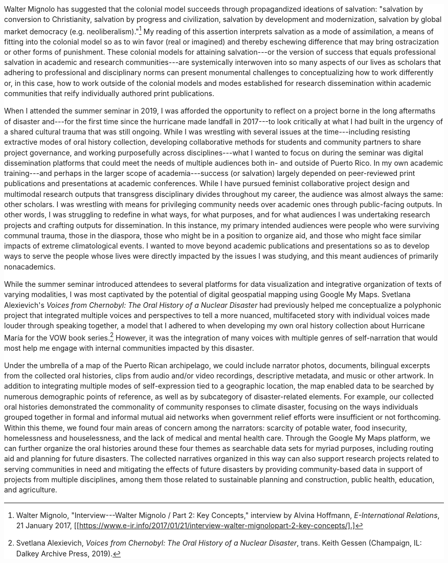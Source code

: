 Walter Mignolo has suggested that the colonial model succeeds through propagandized ideations of salvation: "salvation by conversion to Christianity, salvation by progress and civilization, salvation by development and modernization, salvation by global market democracy (e.g. neoliberalism)."[^20] My reading of this assertion interprets salvation as a mode of assimilation, a means of fitting into the colonial model so as to win favor (real or imagined) and thereby eschewing difference that may bring ostracization or other forms of punishment. These colonial models for attaining salvation---or the version of success that equals professional salvation in academic and research communities---are systemically interwoven into so many aspects of our lives as scholars that adhering to professional and disciplinary norms can present monumental challenges to conceptualizing how to work differently or, in this case, how to work outside of the colonial models and modes established for research dissemination within academic communities that reify individually authored print publications.

When I attended the summer seminar in 2019, I was afforded the opportunity to reflect on a project borne in the long aftermaths of disaster and---for the first time since the hurricane made landfall in 2017---to look critically at what I had built in the urgency of a shared cultural trauma that was still ongoing. While I was wrestling with several issues at the time---including resisting extractive modes of oral history collection, developing collaborative methods for students and community partners to share project governance, and working purposefully across disciplines---what I wanted to focus on during the seminar was digital dissemination platforms that could meet the needs of multiple audiences both in- and outside of Puerto Rico. In my own academic training---and perhaps in the larger scope of academia---success (or salvation) largely depended on peer-reviewed print publications and presentations at academic conferences. While I have pursued feminist collaborative project design and multimodal research outputs that transgress disciplinary divides throughout my career, the audience was almost always the same: other scholars. I was wrestling with means for privileging community needs over academic ones through public-facing outputs. In other words, I was struggling to redefine in what ways, for what purposes, and for what audiences I was undertaking research projects and crafting outputs for dissemination. In this instance, my primary intended audiences were people who were surviving communal trauma, those in the diaspora, those who might be in a position to organize aid, and those who might face similar impacts of extreme climatological events. I wanted to move beyond academic publications and presentations so as to develop ways to serve the people whose lives were directly impacted by the issues I was studying, and this meant audiences of primarily nonacademics.

While the summer seminar introduced attendees to several platforms for data visualization and integrative organization of texts of varying modalities, I was most captivated by the potential of digital geospatial mapping using Google My Maps. Svetlana Alexievich's *Voices from Chernobyl: The Oral History of a Nuclear Disaster* had previously helped me conceptualize a polyphonic project that integrated multiple voices and perspectives to tell a more nuanced, multifaceted story with individual voices made louder through speaking together, a model that I adhered to when developing my own oral history collection about Hurricane María for the VOW book series.[^21] However, it was the integration of many voices with multiple genres of self-narration that would most help me engage with internal communities impacted by this disaster.

Under the umbrella of a map of the Puerto Rican archipelago, we could include narrator photos, documents, bilingual excerpts from the collected oral histories, clips from audio and/or video recordings, descriptive metadata, and music or other artwork. In addition to integrating multiple modes of self-expression tied to a geographic location, the map enabled data to be searched by numerous demographic points of reference, as well as by subcategory of disaster-related elements. For example, our collected oral histories demonstrated the commonality of community responses to climate disaster, focusing on the ways individuals grouped together in formal and informal mutual aid networks when government relief efforts were insufficient or not forthcoming. Within this theme, we found four main areas of concern among the narrators: scarcity of potable water, food insecurity, homelessness and houselessness, and the lack of medical and mental health care. Through the Google My Maps platform, we can further organize the oral histories around these four themes as searchable data sets for myriad purposes, including routing aid and planning for future disasters. The collected narratives organized in this way can also support research projects related to serving communities in need and mitigating the effects of future disasters by providing community-based data in support of projects from multiple disciplines, among them those related to sustainable planning and construction, public health, education, and agriculture.


[^1]: Michel-Rolph Trouillot. *Silencing the Past: Power and the Production of History* (Boston: Beacon, 2015), 26.
[^2]: King Ferdinand, "*Letter to the Taino-Arawak Indians*" (1500), [[http://www.let.rug.nl/usa/documents/before-1600/king-ferdinands-letter-to-the-taino-arawak-indians.php].]
[^3]: J. J. Ghaddar and Michelle Caswell, "'To Go Beyond': Towards a Decolonial Archival Praxis," *Archival Science* 19 (2019): 80, [[https://doi.org/10.1007/s10502-019-09311-1]].
[^4]: Christina Boyles, sonic essay.
[^5]: Society of American Archivists, "postcustodial," SAA Dictionary of Archives Terminology, [[https://dictionary.archivists.org/entry/postcustodial.html].]
[^6]: Christina Boyles, "Resilience, Recovery, and Refusal: The (Un)tellable Narratives of Post-María Puerto Rico," *enculturation* 32 (2020): [[http://enculturation.net/resilience-recovery-refusal]].
[^7]: Tao Leigh Goffe, "Unmapping the Caribbean: Toward a Digital Praxis of Archipelagic Sounding," *archipelagos* 5 (December 2020): [[https://archipelagosjournal.org/issue05/goffe-unmapping.html]].
[^8]: Melisa Ortega Marrero, "El huracán María no superó a San Felipe II según un informe preliminar," *El Nuevo Dia*, 29 September 2017, [https://www.elnuevodia.com/noticias/locales/notas/el-huracan-maria-no-supero-a-san-felipe-ii-segun-un-informe-preliminar/.]
[^9]: *Annual Report of the Governor of Porto Rico for the Fiscal Year Ending June 30, 1930* (Washington, DC: Government Printing Office, 1930), <https://babel.hathitrust.org/cgi/pt?id=mdp.39015068469728&view=1up&seq=3>[.]
[^10]: Eliot Kleinberg, *Black Cloud:* *The Deadly Hurricane of 1928* (Cocoa: Florida Historical Society Press, 2016), 53.
[^11]: Luis R. Negrón Hernández, "Teodoro Roosevelt, Jr.," *Puerto Rico en Breve*, 1990, [https://www.preb.com/qs/qsoy100.htm.]
[^12]: *Annual Report of the Governor of Porto Rico for the Fiscal Year Ending June 30, 1929* (Washington, DC: Government Printing Office, 1929), <https://babel.hathitrust.org/cgi/pt?id=mdp.39015053274398&view=1up&seq=5>[.]
[^13]: The *Annual Report of the Governor of Puerto Rico* of 1929 documents many of the problematic decisions made by the federal government in the wake of San Felipe.
[^14]: US Department of Housing and Urban Development, "Review of HUD's Disbursement of Grant Funds Appropriated for Disaster Recovery and Mitigation Activities in Puerto Rico," 21 April 2021, [[https://www.hudoig.gov/sites/default/files/2021-04/HUD%20OIG%20Final%20Report\_2019SU008945I.pdf].]
[^15]: The Tax Cuts and Jobs Act of 2017 established opportunity zones, or low-resourced areas in need of improved infrastructure. This act provides tax write-offs for private entities that invest, or take over, these areas. Over 98 percent of Puerto Rico was designated as an opportunity zone when this act passed in December 2017, only three months after Hurricane María made landfall in Puerto Rico.
[^16]: In this sonic essay, you may hear reference to the Puerto Rico Disaster Archive, which was an early name for the Archivo de Respuestas Emergencias de Puerto Rico (AREPR). The name was changed based on input received from the project’s collaborators and community partners.
[^17]: I am sharing the narrators' first names and parts of their stories with permission.
[^18]: Nilda's story is featured in Ricia Anne Chansky and Marci Denesiuk, eds., *Mi María: Surviving the Storm, Voices from Puerto Rico* (Chicago: Haymarket, 2021).
[^19]: Vivienne's story is featured in *Mi María*.
[^20]: Walter Mignolo, "Interview---Walter Mignolo / Part 2: Key Concepts," interview by Alvina Hoffmann, *E-International Relations*, 21 January 2017, [[https://www.e-ir.info/2017/01/21/interview-walter-mignolopart-2-key-concepts/].]
[^21]: Svetlana Alexievich, *Voices from Chernobyl: The Oral History of a Nuclear Disaster*, trans. Keith Gessen (Champaign, IL: Dalkey Archive Press, 2019).
[^22]: See, for example, Murray Schafer, "Open Ears"; Candice Hopkins and Pablo José Ramírez, "On Indigeneity, Curatorial Methodology, and Sound"; and Candice Hopkins, "Towards a Practice of Decolonial Listening: Sounding the Margins."
[^23]: Schafer, "Open Ears."
[^24]: Linda Tuhiwai Smith, *Decolonizing Methodologies*, 2nd ed. (London: Zed, 2012).